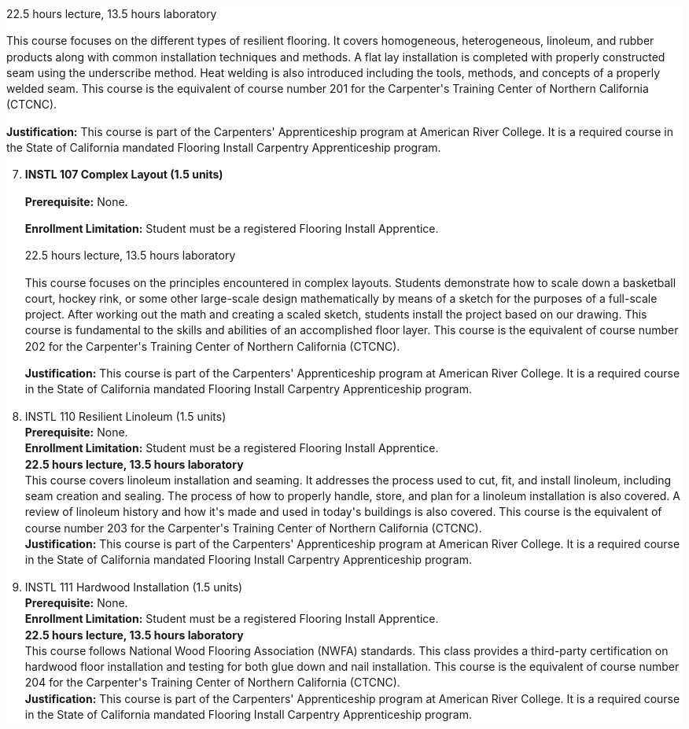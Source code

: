    22.5 hours lecture, 13.5 hours laboratory

   This course focuses on the different types of resilient flooring. It covers homogeneous, heterogeneous, linoleum, and rubber products along with common installation techniques and methods. A flat lay installation is completed with properly constructed seam using the underscribe method. Heat welding is also introduced including the tools, methods, and concepts of a properly welded seam. This course is the equivalent of course number 201 for the Carpenter's Training Center of Northern California (CTCNC).

   **Justification:** This course is part of the Carpenters' Apprenticeship program at American River College. It is a required course in the State of California mandated Flooring Install Carpentry Apprenticeship program.

7. **INSTL 107 Complex Layout (1.5 units)**

   **Prerequisite:** None.

   **Enrollment Limitation:** Student must be a registered Flooring Install Apprentice.

   22.5 hours lecture, 13.5 hours laboratory

   This course focuses on the principles encountered in complex layouts. Students demonstrate how to scale down a basketball court, hockey rink, or some other large-scale design mathematically by means of a sketch for the purposes of a full-scale project. After working out the math and creating a scaled sketch, students install the project based on our drawing. This course is fundamental to the skills and abilities of an accomplished floor layer. This course is the equivalent of course number 202 for the Carpenter's Training Center of Northern California (CTCNC).

   **Justification:** This course is part of the Carpenters' Apprenticeship program at American River College. It is a required course in the State of California mandated Flooring Install Carpentry Apprenticeship program.

8. INSTL 110 Resilient Linoleum (1.5 units)  
**Prerequisite:** None.  
**Enrollment Limitation:** Student must be a registered Flooring Install Apprentice.  
**22.5 hours lecture, 13.5 hours laboratory**  
This course covers linoleum installation and seaming. It addresses the process used to cut, fit, and install linoleum, including seam creation and sealing. The process of how to properly handle, store, and plan for a linoleum installation is also covered. A review of linoleum history and how it's made and used in today's buildings is also covered. This course is the equivalent of course number 203 for the Carpenter's Training Center of Northern California (CTCNC).  
**Justification:** This course is part of the Carpenters' Apprenticeship program at American River College. It is a required course in the State of California mandated Flooring Install Carpentry Apprenticeship program.  

9. INSTL 111 Hardwood Installation (1.5 units)  
**Prerequisite:** None.  
**Enrollment Limitation:** Student must be a registered Flooring Install Apprentice.  
**22.5 hours lecture, 13.5 hours laboratory**  
This course follows National Wood Flooring Association (NWFA) standards. This class provides a third-party certification on hardwood floor installation and testing for both glue down and nail installation. This course is the equivalent of course number 204 for the Carpenter's Training Center of Northern California (CTCNC).  
**Justification:** This course is part of the Carpenters' Apprenticeship program at American River College. It is a required course in the State of California mandated Flooring Install Carpentry Apprenticeship program.  
